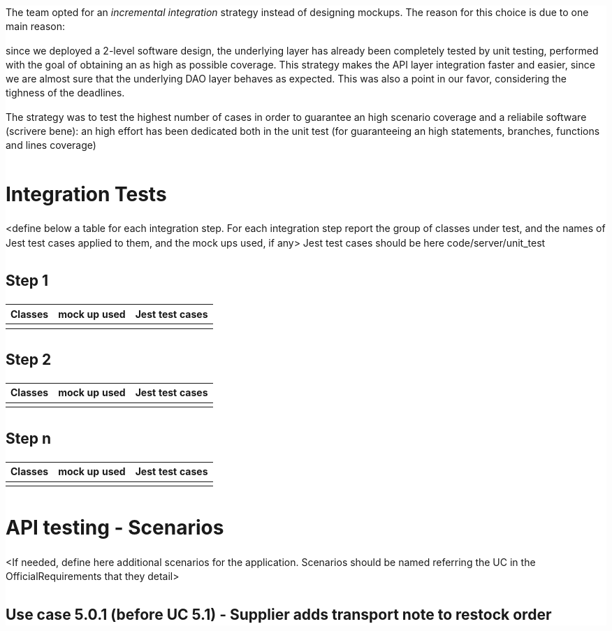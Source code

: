 The team opted for an *incremental integration* strategy instead of designing mockups. The reason for this choice is due to one main reason:

since we deployed a 2-level software design, the underlying layer has already been completely tested by unit testing, performed with the goal of obtaining an as high as possible coverage. This strategy makes the API layer integration faster and easier, since we are almost sure that the underlying DAO layer behaves as expected. This was also a point in our favor, considering the tighness of the deadlines.

The strategy was to test the highest number of cases in order to guarantee an high scenario coverage and a reliabile software (scrivere bene): an high effort has been dedicated both in the unit test (for guaranteeing an high statements, branches, functions and lines coverage)


#  Integration Tests

   <define below a table for each integration step. For each integration step report the group of classes under test, and the names of
     Jest test cases applied to them, and the mock ups used, if any> Jest test cases should be here code/server/unit_test

## Step 1
| Classes  | mock up used |Jest test cases |
|--|--|--|
||||


## Step 2
| Classes  | mock up used |Jest test cases |
|--|--|--|
||||


## Step n 

   
| Classes  | mock up used |Jest test cases |
|--|--|--|
||||




# API testing - Scenarios


<If needed, define here additional scenarios for the application. Scenarios should be named
 referring the UC in the OfficialRequirements that they detail>

## Use case 5.0.1 (before UC 5.1) - Supplier adds transport note to restock order
